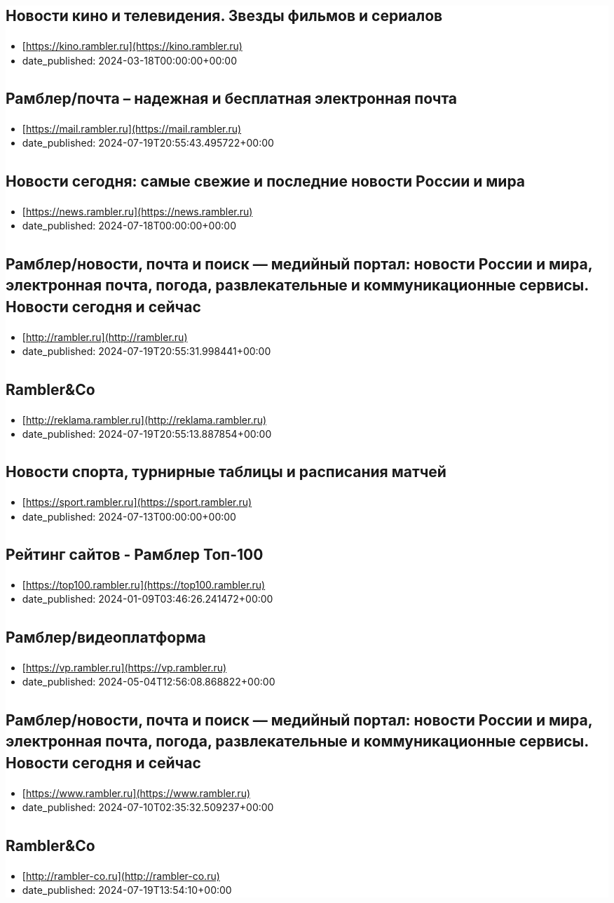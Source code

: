  ## Новости кино и телевидения. Звезды фильмов и сериалов
 - [https://kino.rambler.ru](https://kino.rambler.ru)
 - date_published: 2024-03-18T00:00:00+00:00

 ## Рамблер/почта – надежная и бесплатная электронная почта
 - [https://mail.rambler.ru](https://mail.rambler.ru)
 - date_published: 2024-07-19T20:55:43.495722+00:00

 ## Новости сегодня: самые свежие и последние новости России и мира
 - [https://news.rambler.ru](https://news.rambler.ru)
 - date_published: 2024-07-18T00:00:00+00:00

 ## Рамблер/новости, почта и поиск — медийный портал: новости России и мира, электронная почта, погода, развлекательные и коммуникационные сервисы. Новости сегодня и сейчас
 - [http://rambler.ru](http://rambler.ru)
 - date_published: 2024-07-19T20:55:31.998441+00:00

 ## Rambler&Co
 - [http://reklama.rambler.ru](http://reklama.rambler.ru)
 - date_published: 2024-07-19T20:55:13.887854+00:00

 ## Новости спорта, турнирные таблицы и расписания матчей
 - [https://sport.rambler.ru](https://sport.rambler.ru)
 - date_published: 2024-07-13T00:00:00+00:00

 ## Рейтинг сайтов - Рамблер Топ-100
 - [https://top100.rambler.ru](https://top100.rambler.ru)
 - date_published: 2024-01-09T03:46:26.241472+00:00

 ## Рамблер/видеоплатформа
 - [https://vp.rambler.ru](https://vp.rambler.ru)
 - date_published: 2024-05-04T12:56:08.868822+00:00

 ## Рамблер/новости, почта и поиск — медийный портал: новости России и мира, электронная почта, погода, развлекательные и коммуникационные сервисы. Новости сегодня и сейчас
 - [https://www.rambler.ru](https://www.rambler.ru)
 - date_published: 2024-07-10T02:35:32.509237+00:00

 ## Rambler&Co
 - [http://rambler-co.ru](http://rambler-co.ru)
 - date_published: 2024-07-19T13:54:10+00:00

